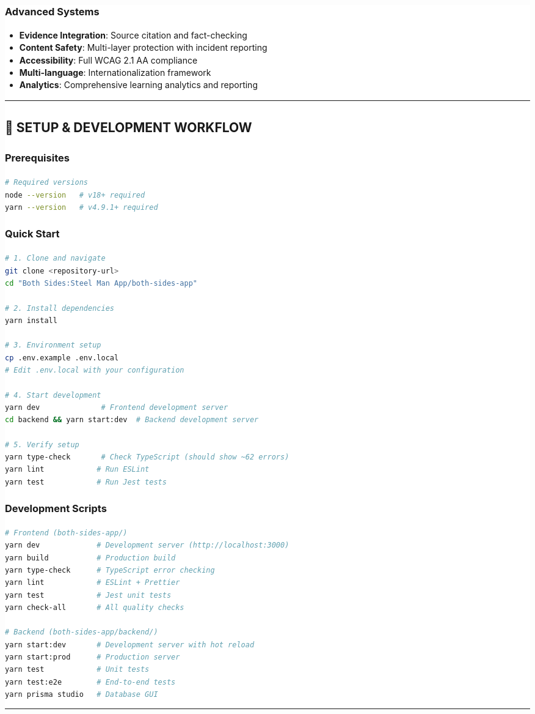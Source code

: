 ### **Advanced Systems**
- **Evidence Integration**: Source citation and fact-checking
- **Content Safety**: Multi-layer protection with incident reporting
- **Accessibility**: Full WCAG 2.1 AA compliance
- **Multi-language**: Internationalization framework
- **Analytics**: Comprehensive learning analytics and reporting

---

## 🚀 **SETUP & DEVELOPMENT WORKFLOW**

### **Prerequisites**
```bash
# Required versions
node --version   # v18+ required
yarn --version   # v4.9.1+ required
```

### **Quick Start**
```bash
# 1. Clone and navigate
git clone <repository-url>
cd "Both Sides:Steel Man App/both-sides-app"

# 2. Install dependencies
yarn install

# 3. Environment setup
cp .env.example .env.local
# Edit .env.local with your configuration

# 4. Start development
yarn dev              # Frontend development server
cd backend && yarn start:dev  # Backend development server

# 5. Verify setup
yarn type-check       # Check TypeScript (should show ~62 errors)
yarn lint            # Run ESLint
yarn test            # Run Jest tests
```

### **Development Scripts**
```bash
# Frontend (both-sides-app/)
yarn dev             # Development server (http://localhost:3000)
yarn build           # Production build
yarn type-check      # TypeScript error checking
yarn lint            # ESLint + Prettier
yarn test            # Jest unit tests
yarn check-all       # All quality checks

# Backend (both-sides-app/backend/)
yarn start:dev       # Development server with hot reload
yarn start:prod      # Production server
yarn test            # Unit tests
yarn test:e2e        # End-to-end tests
yarn prisma studio   # Database GUI
```

---